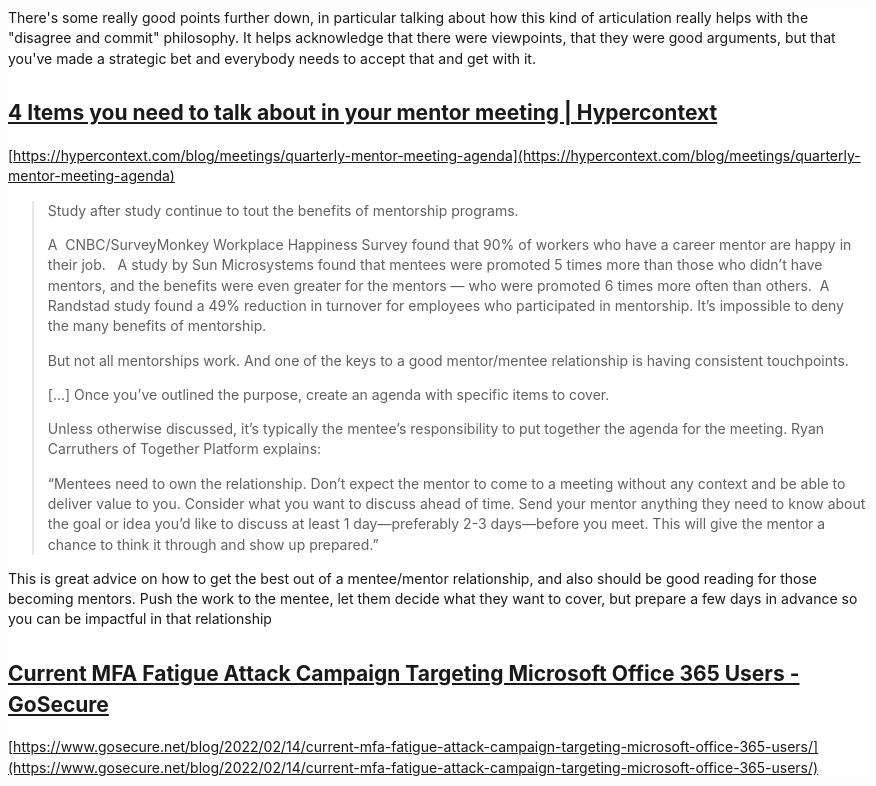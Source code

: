 There's some really good points further down, in particular talking about how this kind of articulation really helps with the "disagree and commit" philosophy.  It helps acknowledge that there were viewpoints, that they were good arguments, but that you've made a strategic bet and everybody needs to accept that and get with it.


## [4 Items you need to talk about in your mentor meeting | Hypercontext](https://hypercontext.com/blog/meetings/quarterly-mentor-meeting-agenda)

[https://hypercontext.com/blog/meetings/quarterly-mentor-meeting-agenda](https://hypercontext.com/blog/meetings/quarterly-mentor-meeting-agenda)

> Study after study continue to tout the benefits of mentorship programs. 
> 
> A  CNBC/SurveyMonkey Workplace Happiness Survey found that 90% of workers who have a career mentor are happy in their job.  
> A study by Sun Microsystems found that mentees were promoted 5 times more than those who didn’t have mentors, and the benefits were even greater for the mentors — who were promoted 6 times more often than others. 
> A Randstad study found a 49% reduction in turnover for employees who participated in mentorship.
> It’s impossible to deny the many benefits of mentorship.
> 
> But not all mentorships work. And one of the keys to a good mentor/mentee relationship is having consistent touchpoints.
> 
> [...]
> Once you’ve outlined the purpose, create an agenda with specific items to cover.
> 
> Unless otherwise discussed, it’s typically the mentee’s responsibility to put together the agenda for the meeting. Ryan Carruthers of Together Platform explains:
> 
> “Mentees need to own the relationship. Don’t expect the mentor to come to a meeting without any context and be able to deliver value to you. Consider what you want to discuss ahead of time. Send your mentor anything they need to know about the goal or idea you’d like to discuss at least 1 day—preferably 2-3 days—before you meet. This will give the mentor a chance to think it through and show up prepared.”


This is great advice on how to get the best out of a mentee/mentor relationship, and also should be good reading for those becoming mentors.  Push the work to the mentee, let them decide what they want to cover, but prepare a few days in advance so you can be impactful in that relationship


## [Current MFA Fatigue Attack Campaign Targeting Microsoft Office 365 Users - GoSecure](https://www.gosecure.net/blog/2022/02/14/current-mfa-fatigue-attack-campaign-targeting-microsoft-office-365-users/)

[https://www.gosecure.net/blog/2022/02/14/current-mfa-fatigue-attack-campaign-targeting-microsoft-office-365-users/](https://www.gosecure.net/blog/2022/02/14/current-mfa-fatigue-attack-campaign-targeting-microsoft-office-365-users/)
